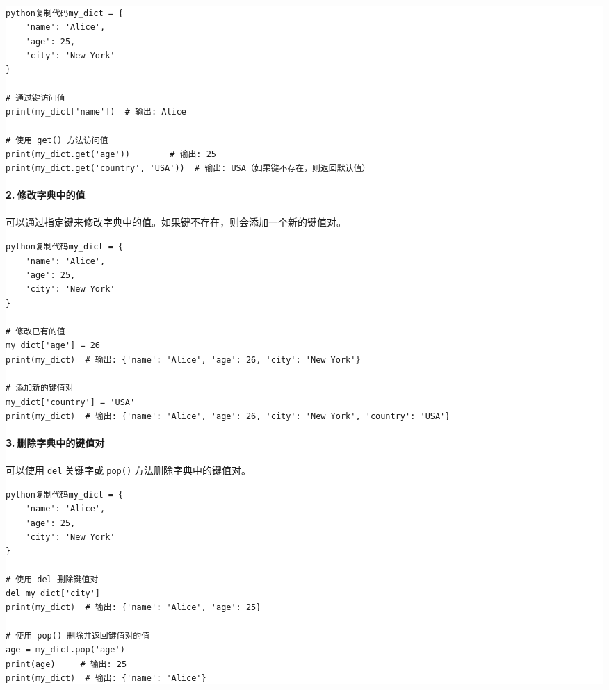 ```
python复制代码my_dict = {
    'name': 'Alice',
    'age': 25,
    'city': 'New York'
}

# 通过键访问值
print(my_dict['name'])  # 输出: Alice

# 使用 get() 方法访问值
print(my_dict.get('age'))        # 输出: 25
print(my_dict.get('country', 'USA'))  # 输出: USA（如果键不存在，则返回默认值）
```

#### 2. 修改字典中的值

可以通过指定键来修改字典中的值。如果键不存在，则会添加一个新的键值对。

```
python复制代码my_dict = {
    'name': 'Alice',
    'age': 25,
    'city': 'New York'
}

# 修改已有的值
my_dict['age'] = 26
print(my_dict)  # 输出: {'name': 'Alice', 'age': 26, 'city': 'New York'}

# 添加新的键值对
my_dict['country'] = 'USA'
print(my_dict)  # 输出: {'name': 'Alice', 'age': 26, 'city': 'New York', 'country': 'USA'}
```

#### 3. 删除字典中的键值对

可以使用 `del` 关键字或 `pop()` 方法删除字典中的键值对。

```
python复制代码my_dict = {
    'name': 'Alice',
    'age': 25,
    'city': 'New York'
}

# 使用 del 删除键值对
del my_dict['city']
print(my_dict)  # 输出: {'name': 'Alice', 'age': 25}

# 使用 pop() 删除并返回键值对的值
age = my_dict.pop('age')
print(age)     # 输出: 25
print(my_dict)  # 输出: {'name': 'Alice'}
```
